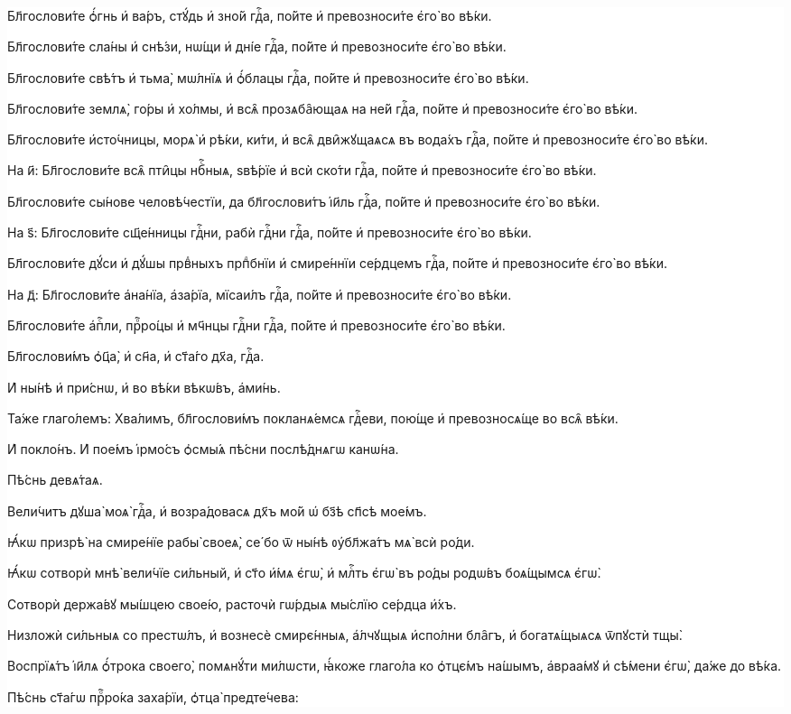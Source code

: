 Бл҃гослови́те ѻ҆́гнь и҆ ва́ръ, стꙋ́дь и҆ зно́й гдⷭ҇а, по́йте и҆ превозноси́те
є҆го̀ во вѣ́ки.

Бл҃гослови́те сла́ны и҆ снѣ́зи, нѡ́щи и҆ дні́е гдⷭ҇а, по́йте и҆ превозноси́те
є҆го̀ во вѣ́ки.

Бл҃гослови́те свѣ́тъ и҆ тьма̀, мѡ́лнїѧ и҆ ѻ҆́блацы гдⷭ҇а, по́йте и҆
превозноси́те є҆го̀ во вѣ́ки.

Бл҃гослови́те землѧ̀, го́ры и҆ хо́лмы, и҆ всѧ̑ прозѧба̑ющаѧ на не́й гдⷭ҇а,
по́йте и҆ превозноси́те є҆го̀ во вѣ́ки.

Бл҃гослови́те и҆сто́чницы, морѧ̀ и҆ рѣ́ки, ки́ти, и҆ всѧ̑ дви̑жꙋщаѧсѧ въ
вода́хъ гдⷭ҇а, по́йте и҆ превозноси́те є҆го̀ во вѣ́ки.

На и҃: Бл҃гослови́те всѧ̑ пти̑цы нбⷭ҇ныѧ, ѕвѣ́рїе и҆ всѝ ско́ти гдⷭ҇а, по́йте
и҆ превозноси́те є҆го̀ во вѣ́ки.

Бл҃гослови́те сы́нове человѣ́честїи, да бл҃гослови́тъ і҆и҃ль гдⷭ҇а, по́йте и҆
превозноси́те є҆го̀ во вѣ́ки.

На ѕ҃: Бл҃гослови́те сщ҃е́нницы гдⷭ҇ни, рабѝ гдⷭ҇ни гдⷭ҇а, по́йте и҆
превозноси́те є҆го̀ во вѣ́ки.

Бл҃гослови́те дꙋ́си и҆ дꙋ́шы првⷣныхъ прпⷣбнїи и҆ смире́ннїи се́рдцемъ гдⷭ҇а,
по́йте и҆ превозноси́те є҆го̀ во вѣ́ки.

На д҃: Бл҃гослови́те а҆на́нїа, а҆за́рїа, мїсаи́лъ гдⷭ҇а, по́йте и҆
превозноси́те є҆го̀ во вѣ́ки.

Бл҃гослови́те а҆пⷭ҇ли, прⷪ҇ро́цы и҆ мч҃нцы гдⷭ҇ни гдⷭ҇а, по́йте и҆
превозноси́те є҆го̀ во вѣ́ки.

Бл҃гослови́мъ ѻ҆ц҃а̀, и҆ сн҃а, и҆ ст҃а́го дх҃а, гдⷭ҇а.

И҆ ны́нѣ и҆ при́снѡ, и҆ во вѣ́ки вѣкѡ́въ, а҆ми́нь.

Та́же глаго́лемъ: Хва́лимъ, бл҃гослови́мъ покланѧ́емсѧ гдⷭ҇еви, пою́ще и҆
превозносѧ́ще во всѧ̑ вѣ́ки.

И҆ покло́нъ. И҆ пое́мъ і҆рмо́съ ѻ҆смы́ѧ пѣ́сни послѣ́днѧгѡ канѡ́на.

Пѣ́снь девѧ́таѧ.

Вели́читъ дꙋша̀ моѧ̀ гдⷭ҇а, и҆ возра́довасѧ дх҃ъ мо́й ѡ҆ бз҃ѣ сп҃сѣ мое́мъ.

Ꙗ҆́кѡ призрѣ̀ на смире́нїе рабы̀ своеѧ̀, се́ бо ѿ ны́нѣ ᲂу҆бл҃жа́тъ мѧ̀ всѝ
ро́ди.

Ꙗ҆́кѡ сотворѝ мнѣ̀ вели́чїе си́льный, и҆ ст҃о и҆́мѧ є҆гѡ̀, и҆ млⷭ҇ть є҆гѡ̀ въ
ро́ды родѡ́въ боѧ́щымсѧ є҆гѡ̀.

Сотворѝ держа́вꙋ мы́шцею свое́ю, расточѝ гѡ́рдыѧ мы́слїю се́рдца и҆́хъ.

Низложѝ си́льныѧ со престѡ́лъ, и҆ вознесѐ смирє́нныѧ, а҆́лчꙋщыѧ и҆спо́лни
бла̑гъ, и҆ богатѧ́щыѧсѧ ѿпꙋстѝ тщы̀.

Воспрїѧ́тъ і҆и҃лѧ ѻ҆́трока своего̀, помѧнꙋ́ти ми́лѡсти, ꙗ҆́коже глаго́ла ко
ѻ҆тцє́мъ на́шымъ, а҆враа́мꙋ и҆ сѣ́мени є҆гѡ̀, да́же до вѣ́ка.

Пѣ́снь ст҃а́гѡ прⷪ҇ро́ка заха́рїи, ѻ҆тца̀ предте́чева:
